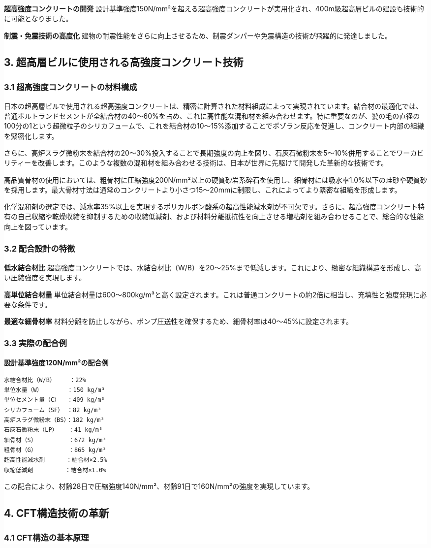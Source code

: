 **超高強度コンクリートの開発**
設計基準強度150N/mm²を超える超高強度コンクリートが実用化され、400m級超高層ビルの建設も技術的に可能となりました。

**制震・免震技術の高度化**
建物の耐震性能をさらに向上させるため、制震ダンパーや免震構造の技術が飛躍的に発達しました。

## 3. 超高層ビルに使用される高強度コンクリート技術

### 3.1 超高強度コンクリートの材料構成

日本の超高層ビルで使用される超高強度コンクリートは、精密に計算された材料組成によって実現されています。結合材の最適化では、普通ポルトランドセメントが全結合材の40～60%を占め、これに高性能な混和材を組み合わせます。特に重要なのが、髪の毛の直径の100分の1という超微粒子のシリカフュームで、これを結合材の10～15%添加することでポゾラン反応を促進し、コンクリート内部の組織を緊密化します。

さらに、高炉スラグ微粉末を結合材の20～30%投入することで長期強度の向上を図り、石灰石微粉末を5～10%併用することでワーカビリティーを改善します。このような複数の混和材を組み合わせる技術は、日本が世界に先駆けて開発した革新的な技術です。

高品質骨材の使用においては、粗骨材に圧縮強度200N/mm²以上の硬質砂岩系砕石を使用し、細骨材には吸水率1.0%以下の珪砂や硬質砂を採用します。最大骨材寸法は通常のコンクリートより小さつ15～20mmに制限し、これによってより緊密な組織を形成します。

化学混和剤の選定では、減水率35%以上を実現するポリカルボン酸系の超高性能減水剤が不可欠です。さらに、超高強度コンクリート特有の自己収縮や乾燥収縮を抑制するための収縮低減剤、および材料分離抵抗性を向上させる増粘剤を組み合わせることで、総合的な性能向上を図っています。

### 3.2 配合設計の特徴

**低水結合材比**
超高強度コンクリートでは、水結合材比（W/B）を20～25%まで低減します。これにより、緻密な組織構造を形成し、高い圧縮強度を実現します。

**高単位結合材量**
単位結合材量は600～800kg/m³と高く設定されます。これは普通コンクリートの約2倍に相当し、充填性と強度発現に必要な条件です。

**最適な細骨材率**
材料分離を防止しながら、ポンプ圧送性を確保するため、細骨材率は40～45%に設定されます。

### 3.3 実際の配合例

**設計基準強度120N/mm²の配合例**
```
水結合材比（W/B）    ：22%
単位水量（W）       ：150 kg/m³
単位セメント量（C）  ：409 kg/m³
シリカフューム（SF） ：82 kg/m³
高炉スラグ微粉末（BS）：182 kg/m³
石灰石微粉末（LP）   ：41 kg/m³
細骨材（S）         ：672 kg/m³
粗骨材（G）         ：865 kg/m³
超高性能減水剤      ：結合材×2.5%
収縮低減剤         ：結合材×1.0%
```

この配合により、材齢28日で圧縮強度140N/mm²、材齢91日で160N/mm²の強度を実現しています。

## 4. CFT構造技術の革新

### 4.1 CFT構造の基本原理
